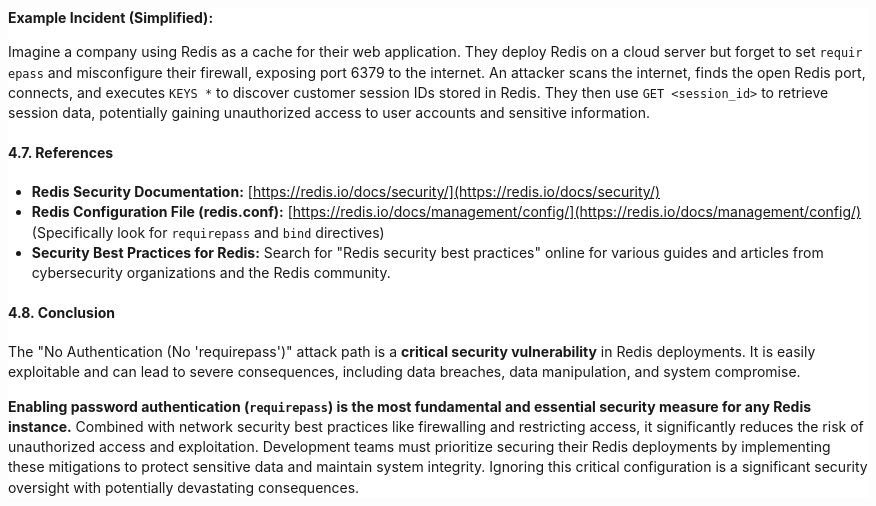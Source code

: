 **Example Incident (Simplified):**

Imagine a company using Redis as a cache for their web application. They deploy Redis on a cloud server but forget to set `requirepass` and misconfigure their firewall, exposing port 6379 to the internet. An attacker scans the internet, finds the open Redis port, connects, and executes `KEYS *` to discover customer session IDs stored in Redis. They then use `GET <session_id>` to retrieve session data, potentially gaining unauthorized access to user accounts and sensitive information.

#### 4.7. References

*   **Redis Security Documentation:** [https://redis.io/docs/security/](https://redis.io/docs/security/)
*   **Redis Configuration File (redis.conf):** [https://redis.io/docs/management/config/](https://redis.io/docs/management/config/) (Specifically look for `requirepass` and `bind` directives)
*   **Security Best Practices for Redis:** Search for "Redis security best practices" online for various guides and articles from cybersecurity organizations and the Redis community.

#### 4.8. Conclusion

The "No Authentication (No 'requirepass')" attack path is a **critical security vulnerability** in Redis deployments. It is easily exploitable and can lead to severe consequences, including data breaches, data manipulation, and system compromise.

**Enabling password authentication (`requirepass`) is the most fundamental and essential security measure for any Redis instance.**  Combined with network security best practices like firewalling and restricting access, it significantly reduces the risk of unauthorized access and exploitation. Development teams must prioritize securing their Redis deployments by implementing these mitigations to protect sensitive data and maintain system integrity. Ignoring this critical configuration is a significant security oversight with potentially devastating consequences.